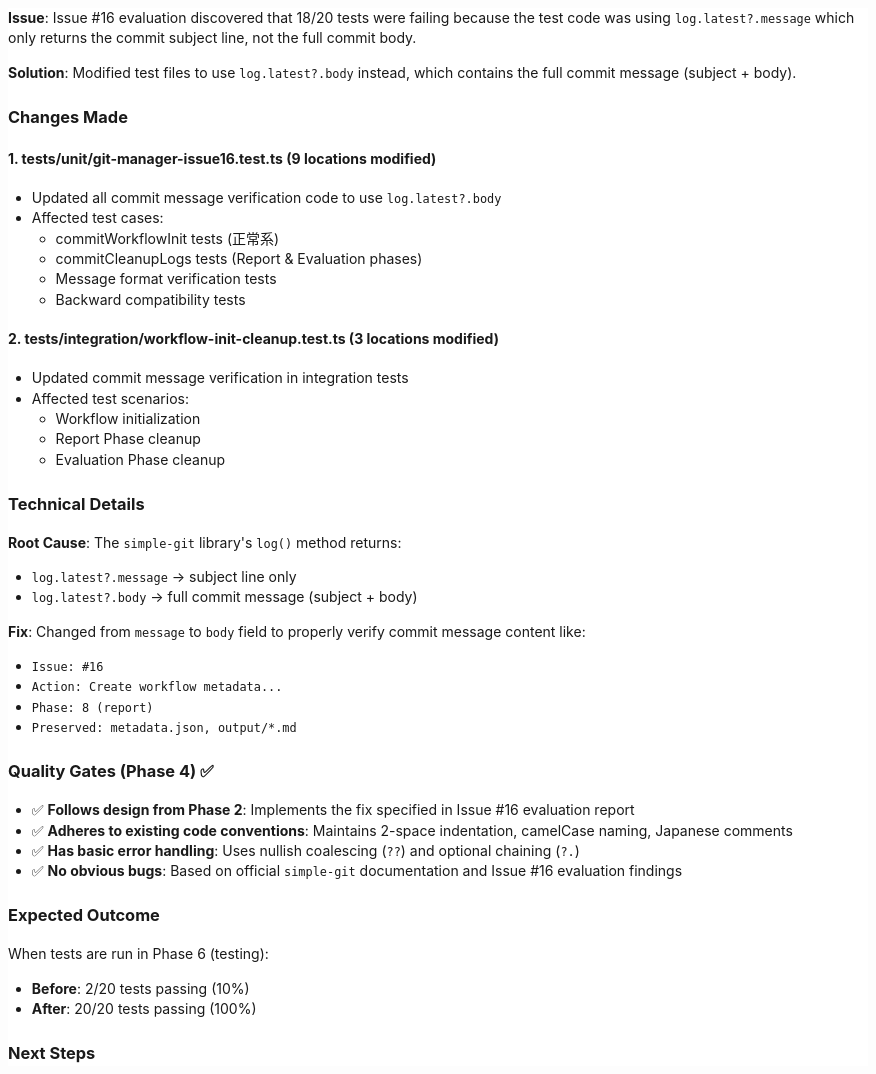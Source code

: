 **Issue**: Issue #16 evaluation discovered that 18/20 tests were failing because the test code was using `log.latest?.message` which only returns the commit subject line, not the full commit body.

**Solution**: Modified test files to use `log.latest?.body` instead, which contains the full commit message (subject + body).

### Changes Made

#### 1. **tests/unit/git-manager-issue16.test.ts** (9 locations modified)
   - Updated all commit message verification code to use `log.latest?.body`
   - Affected test cases:
     - commitWorkflowInit tests (正常系)
     - commitCleanupLogs tests (Report & Evaluation phases)
     - Message format verification tests
     - Backward compatibility tests

#### 2. **tests/integration/workflow-init-cleanup.test.ts** (3 locations modified)
   - Updated commit message verification in integration tests
   - Affected test scenarios:
     - Workflow initialization
     - Report Phase cleanup
     - Evaluation Phase cleanup

### Technical Details

**Root Cause**: The `simple-git` library's `log()` method returns:
- `log.latest?.message` → subject line only
- `log.latest?.body` → full commit message (subject + body)

**Fix**: Changed from `message` to `body` field to properly verify commit message content like:
- `Issue: #16`
- `Action: Create workflow metadata...`
- `Phase: 8 (report)`
- `Preserved: metadata.json, output/*.md`

### Quality Gates (Phase 4) ✅

- ✅ **Follows design from Phase 2**: Implements the fix specified in Issue #16 evaluation report
- ✅ **Adheres to existing code conventions**: Maintains 2-space indentation, camelCase naming, Japanese comments
- ✅ **Has basic error handling**: Uses nullish coalescing (`??`) and optional chaining (`?.`)
- ✅ **No obvious bugs**: Based on official `simple-git` documentation and Issue #16 evaluation findings

### Expected Outcome

When tests are run in Phase 6 (testing):
- **Before**: 2/20 tests passing (10%)
- **After**: 20/20 tests passing (100%)

### Next Steps
